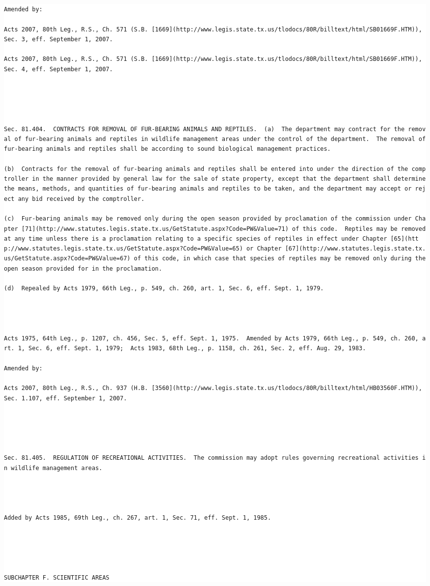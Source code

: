     Amended by: 
    
    Acts 2007, 80th Leg., R.S., Ch. 571 (S.B. [1669](http://www.legis.state.tx.us/tlodocs/80R/billtext/html/SB01669F.HTM)), Sec. 3, eff. September 1, 2007.
    
    Acts 2007, 80th Leg., R.S., Ch. 571 (S.B. [1669](http://www.legis.state.tx.us/tlodocs/80R/billtext/html/SB01669F.HTM)), Sec. 4, eff. September 1, 2007.
    
    
    
    
    
    Sec. 81.404.  CONTRACTS FOR REMOVAL OF FUR-BEARING ANIMALS AND REPTILES.  (a)  The department may contract for the removal of fur-bearing animals and reptiles in wildlife management areas under the control of the department.  The removal of fur-bearing animals and reptiles shall be according to sound biological management practices.
    
    (b)  Contracts for the removal of fur-bearing animals and reptiles shall be entered into under the direction of the comptroller in the manner provided by general law for the sale of state property, except that the department shall determine the means, methods, and quantities of fur-bearing animals and reptiles to be taken, and the department may accept or reject any bid received by the comptroller.
    
    (c)  Fur-bearing animals may be removed only during the open season provided by proclamation of the commission under Chapter [71](http://www.statutes.legis.state.tx.us/GetStatute.aspx?Code=PW&Value=71) of this code.  Reptiles may be removed at any time unless there is a proclamation relating to a specific species of reptiles in effect under Chapter [65](http://www.statutes.legis.state.tx.us/GetStatute.aspx?Code=PW&Value=65) or Chapter [67](http://www.statutes.legis.state.tx.us/GetStatute.aspx?Code=PW&Value=67) of this code, in which case that species of reptiles may be removed only during the open season provided for in the proclamation.
    
    (d)  Repealed by Acts 1979, 66th Leg., p. 549, ch. 260, art. 1, Sec. 6, eff. Sept. 1, 1979.
    
    
    
    
    Acts 1975, 64th Leg., p. 1207, ch. 456, Sec. 5, eff. Sept. 1, 1975.  Amended by Acts 1979, 66th Leg., p. 549, ch. 260, art. 1, Sec. 6, eff. Sept. 1, 1979;  Acts 1983, 68th Leg., p. 1158, ch. 261, Sec. 2, eff. Aug. 29, 1983.
    
    Amended by: 
    
    Acts 2007, 80th Leg., R.S., Ch. 937 (H.B. [3560](http://www.legis.state.tx.us/tlodocs/80R/billtext/html/HB03560F.HTM)), Sec. 1.107, eff. September 1, 2007.
    
    
    
    
    
    Sec. 81.405.  REGULATION OF RECREATIONAL ACTIVITIES.  The commission may adopt rules governing recreational activities in wildlife management areas.
    
    
    
    
    Added by Acts 1985, 69th Leg., ch. 267, art. 1, Sec. 71, eff. Sept. 1, 1985.
    
    
    
    
    
    SUBCHAPTER F. SCIENTIFIC AREAS
    
      
    
    